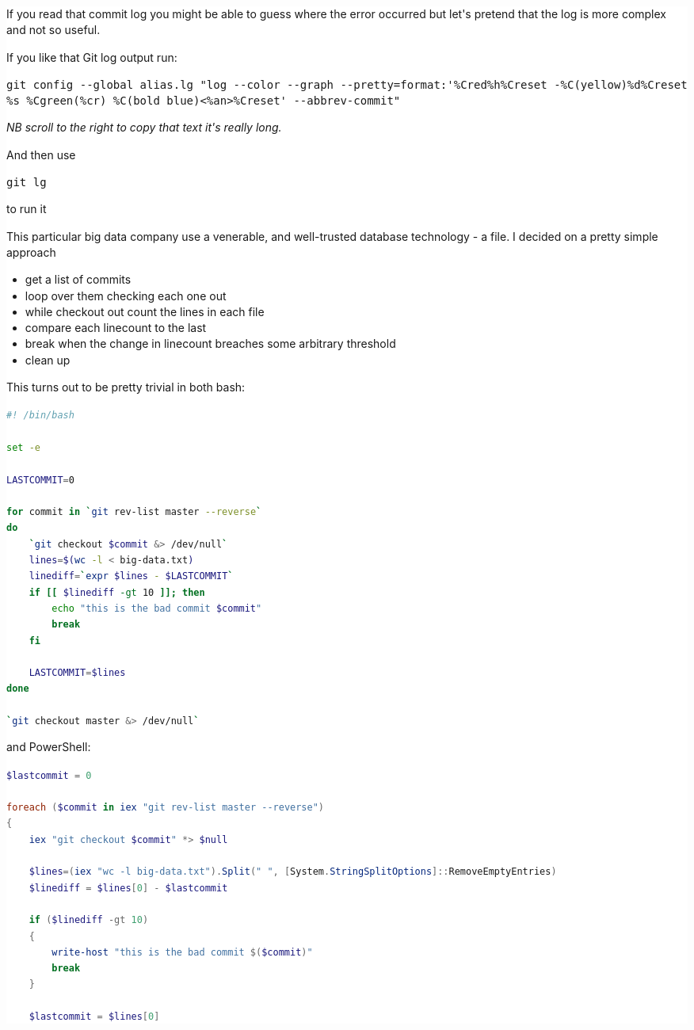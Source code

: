 If you read that commit log you might be able to guess where the error occurred but let's pretend that the log is more complex and not so useful.

<aside>
If you like that Git log output run:
<pre>
git config --global alias.lg "log --color --graph --pretty=format:'%Cred%h%Creset -%C(yellow)%d%Creset %s %Cgreen(%cr) %C(bold blue)<%an>%Creset' --abbrev-commit"</pre>

<i>NB scroll to the right to copy that text it's really long.</i>

<p>And then use <pre>git lg</pre> to run it </p>
</aside>

This particular big data company use a venerable, and well-trusted database technology - a file. I decided on a pretty simple approach

* get a list of commits
* loop over them checking each one out
* while checkout out count the lines in each file
* compare each linecount to the last
* break when the change in linecount breaches some arbitrary threshold
* clean up

This turns out to be pretty trivial in both bash:

```bash
#! /bin/bash

set -e

LASTCOMMIT=0

for commit in `git rev-list master --reverse`
do
	`git checkout $commit &> /dev/null`
    lines=$(wc -l < big-data.txt)
    linediff=`expr $lines - $LASTCOMMIT`
    if [[ $linediff -gt 10 ]]; then
    	echo "this is the bad commit $commit"
    	break
    fi

    LASTCOMMIT=$lines
done

`git checkout master &> /dev/null`
```

and PowerShell:

```PowerShell
$lastcommit = 0

foreach ($commit in iex "git rev-list master --reverse")
{ 
    iex "git checkout $commit" *> $null

    $lines=(iex "wc -l big-data.txt").Split(" ", [System.StringSplitOptions]::RemoveEmptyEntries)
    $linediff = $lines[0] - $lastcommit
    
    if ($linediff -gt 10) 
    {
        write-host "this is the bad commit $($commit)"
        break
    }

    $lastcommit = $lines[0]
```